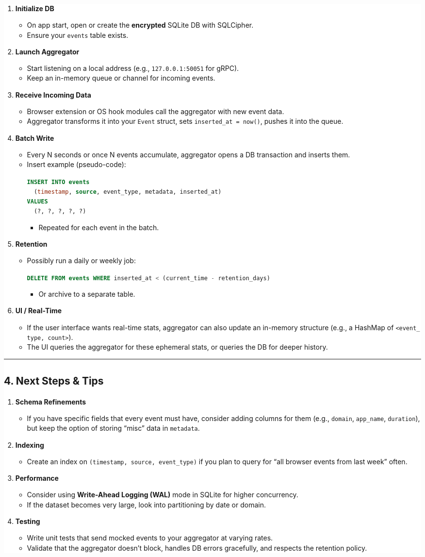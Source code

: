 1. **Initialize DB**  
   - On app start, open or create the **encrypted** SQLite DB with SQLCipher.  
   - Ensure your `events` table exists.

2. **Launch Aggregator**  
   - Start listening on a local address (e.g., `127.0.0.1:50051` for gRPC).  
   - Keep an in-memory queue or channel for incoming events.

3. **Receive Incoming Data**  
   - Browser extension or OS hook modules call the aggregator with new event data.  
   - Aggregator transforms it into your `Event` struct, sets `inserted_at = now()`, pushes it into the queue.

4. **Batch Write**  
   - Every N seconds or once N events accumulate, aggregator opens a DB transaction and inserts them.  
   - Insert example (pseudo-code):
     ```sql
     INSERT INTO events 
       (timestamp, source, event_type, metadata, inserted_at)
     VALUES 
       (?, ?, ?, ?, ?)
     ```
     - Repeated for each event in the batch.

5. **Retention**  
   - Possibly run a daily or weekly job:  
     ```sql
     DELETE FROM events WHERE inserted_at < (current_time - retention_days)
     ```
     - Or archive to a separate table.

6. **UI / Real-Time**  
   - If the user interface wants real-time stats, aggregator can also update an in-memory structure (e.g., a HashMap of `<event_type, count>`).  
   - The UI queries the aggregator for these ephemeral stats, or queries the DB for deeper history.

---

## 4. **Next Steps & Tips**

1. **Schema Refinements**  
   - If you have specific fields that every event must have, consider adding columns for them (e.g., `domain`, `app_name`, `duration`), but keep the option of storing “misc” data in `metadata`.

2. **Indexing**  
   - Create an index on `(timestamp, source, event_type)` if you plan to query for “all browser events from last week” often.

3. **Performance**  
   - Consider using **Write-Ahead Logging (WAL)** mode in SQLite for higher concurrency.  
   - If the dataset becomes very large, look into partitioning by date or domain.

4. **Testing**  
   - Write unit tests that send mocked events to your aggregator at varying rates.  
   - Validate that the aggregator doesn’t block, handles DB errors gracefully, and respects the retention policy.
